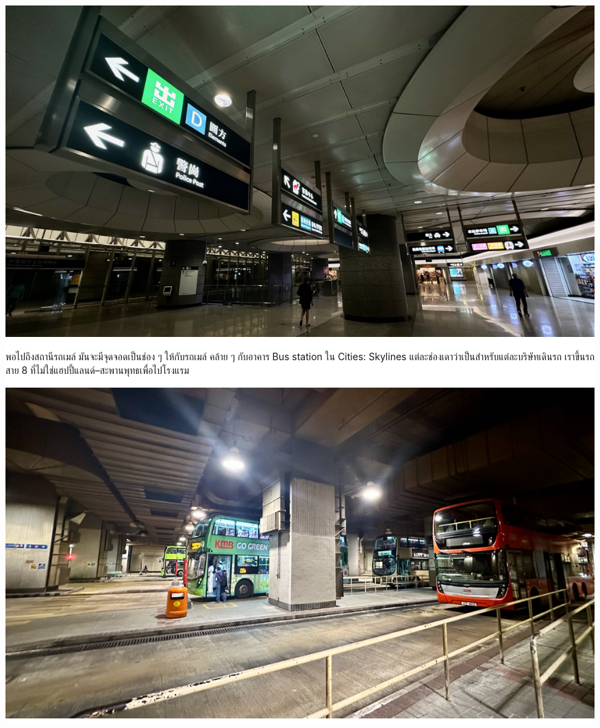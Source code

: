 ![ป้ายในสถานีเกาลูน](./images/hongkong-2024/1-signage-at-kowloon.jpeg)

พอไปถึงสถานีรถเมล์ มันจะมีจุดจอดเป็นช่อง ๆ ให้กับรถเมล์ คล้าย ๆ กับอาคาร Bus station ใน Cities: Skylines แต่ละช่องเดาว่าเป็นสำหรับแต่ละบริษัทเดินรถ เราขึ้นรถสาย 8 ที่ไม่ใช่แฮปปี้แลนด์–สะพานพุทธเพื่อไปโรงแรม

![สถานีรถเมล์](./images/hongkong-2024/2-kowloon-bus-station.jpeg)
